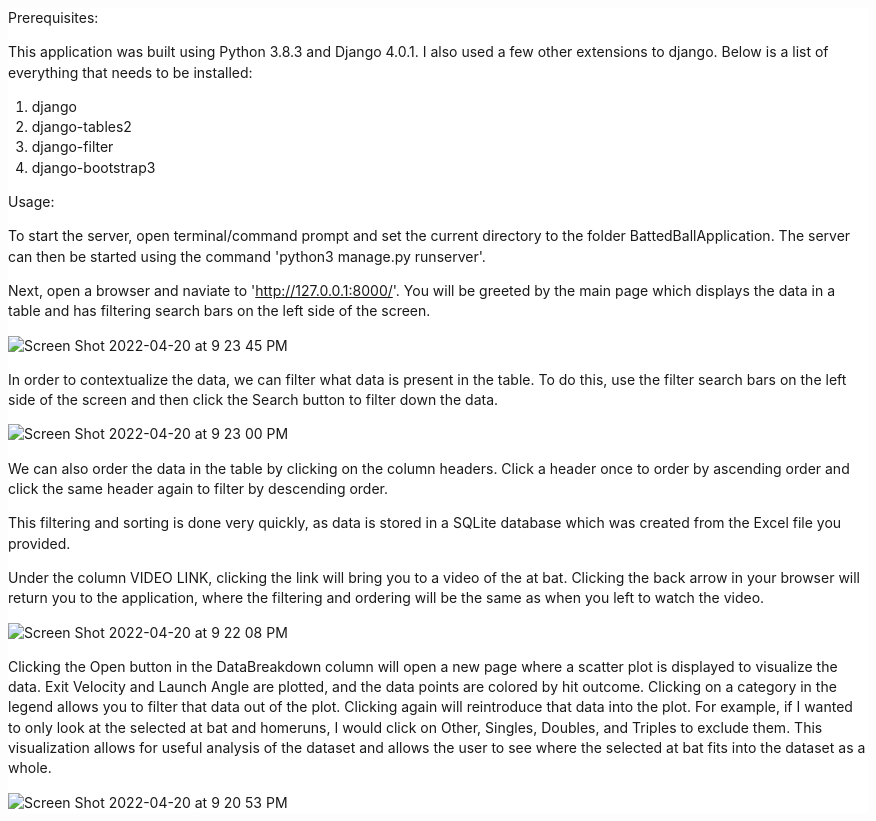 Prerequisites:

This application was built using Python 3.8.3 and Django 4.0.1.  I also used a few other extensions to django.
Below is a list of everything that needs to be installed:

1. django
2. django-tables2
3. django-filter
4. django-bootstrap3


Usage:

To start the server, open terminal/command prompt and set the current directory to the folder BattedBallApplication.
The server can then be started using the command 'python3 manage.py runserver'.

Next, open a browser and naviate to 'http://127.0.0.1:8000/'.  You will be greeted by the main page which
displays the data in a table and has filtering search bars on the left side of the screen.

<img width="1440" alt="Screen Shot 2022-04-20 at 9 23 45 PM" src="https://user-images.githubusercontent.com/25231780/164353054-374b8f13-4ba4-4ae6-82e3-b56bb118cbba.png">

In order to contextualize the data, we can filter what data is present in the table.  To do this, use the filter search bars
on the left side of the screen and then click the Search button to filter down the data.

<img width="1440" alt="Screen Shot 2022-04-20 at 9 23 00 PM" src="https://user-images.githubusercontent.com/25231780/164352958-35c3ccb9-0cec-40c1-818f-0f986d2909a3.png">

We can also order the data in the table by clicking on the column headers.  Click a header once to order by ascending order
and click the same header again to filter by descending order.

This filtering and sorting is done very quickly, as data is stored in a SQLite database which was created from the Excel file you
provided.

Under the column VIDEO LINK, clicking the link will bring you to a video of the at bat.  Clicking the back arrow in your browser
will return you to the application, where the filtering and ordering will be the same as when you left to watch the video.

<img width="1438" alt="Screen Shot 2022-04-20 at 9 22 08 PM" src="https://user-images.githubusercontent.com/25231780/164352870-3d2477ad-e344-4b19-a1ce-b8be68d0948b.png">

Clicking the Open button in the DataBreakdown column will open a new page where a scatter plot is displayed to visualize the data.
Exit Velocity and Launch Angle are plotted, and the data points are colored by hit outcome.  Clicking on a category in the legend
allows you to filter that data out of the plot.  Clicking again will reintroduce that data into the plot.  For example, if I wanted
to only look at the selected at bat and homeruns, I would click on Other, Singles, Doubles, and Triples to exclude them.
This visualization allows for useful analysis of the dataset and allows the user to see where the selected at bat fits into 
the dataset as a whole.

<img width="1439" alt="Screen Shot 2022-04-20 at 9 20 53 PM" src="https://user-images.githubusercontent.com/25231780/164352798-fdb33596-20c8-461b-a733-13137e66dee5.png">



